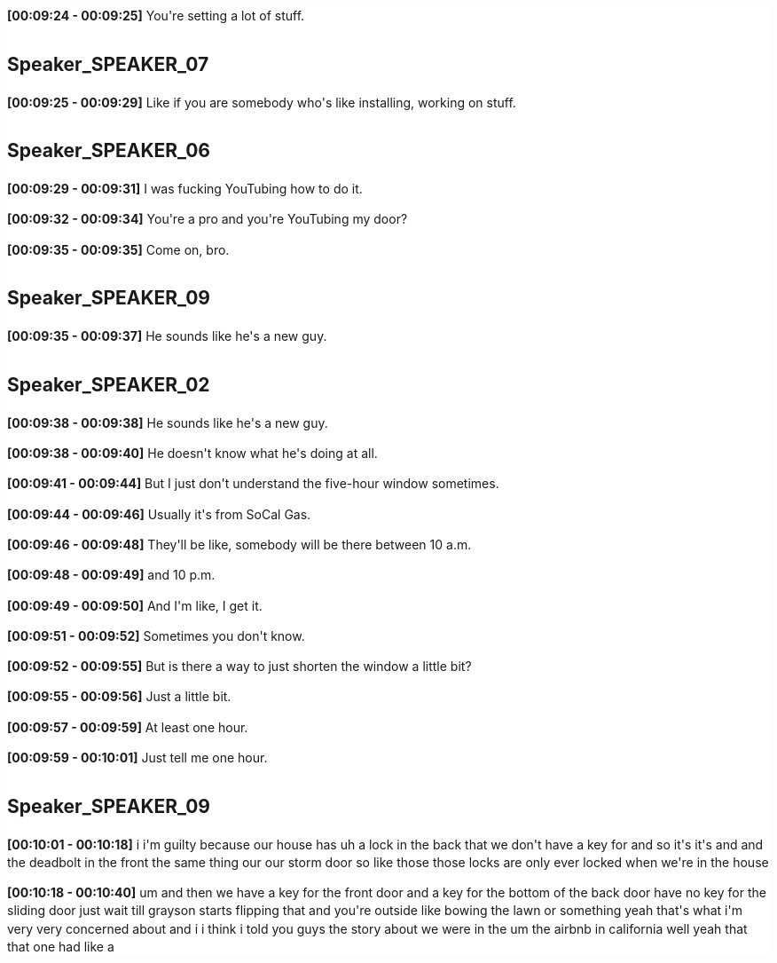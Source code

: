 **[00:09:24 - 00:09:25]** You're setting a lot of stuff.


## Speaker_SPEAKER_07

**[00:09:25 - 00:09:29]** Like if you are somebody who's like installing, working on stuff.


## Speaker_SPEAKER_06

**[00:09:29 - 00:09:31]** I was fucking YouTubing how to do it.

**[00:09:32 - 00:09:34]** You're a pro and you're YouTubing my door?

**[00:09:35 - 00:09:35]** Come on, bro.


## Speaker_SPEAKER_09

**[00:09:35 - 00:09:37]** He sounds like he's a new guy.


## Speaker_SPEAKER_02

**[00:09:38 - 00:09:38]** He sounds like he's a new guy.

**[00:09:38 - 00:09:40]** He doesn't know what he's doing at all.

**[00:09:41 - 00:09:44]** But I just don't understand the five-hour window sometimes.

**[00:09:44 - 00:09:46]** Usually it's from SoCal Gas.

**[00:09:46 - 00:09:48]** They'll be like, somebody will be there between 10 a.m.

**[00:09:48 - 00:09:49]** and 10 p.m.

**[00:09:49 - 00:09:50]** And I'm like, I get it.

**[00:09:51 - 00:09:52]** Sometimes you don't know.

**[00:09:52 - 00:09:55]** But is there a way to just shorten the window a little bit?

**[00:09:55 - 00:09:56]** Just a little bit.

**[00:09:57 - 00:09:59]** At least one hour.

**[00:09:59 - 00:10:01]** Just tell me one hour.


## Speaker_SPEAKER_09

**[00:10:01 - 00:10:18]** i i'm guilty because our house has uh a lock in the back that we don't have a key for and so it's it's and and the deadbolt in the front the same thing our our storm door so like those those locks are only ever locked when we're in the house

**[00:10:18 - 00:10:40]** um and then we have a key for the front door and a key for the bottom of the back door have no key for the sliding door just wait till grayson starts flipping that and you're outside like bowing the lawn or something yeah that's what i'm very very concerned about and i i think i told you guys the story about we were in the um the airbnb in california well yeah that that one had like a
